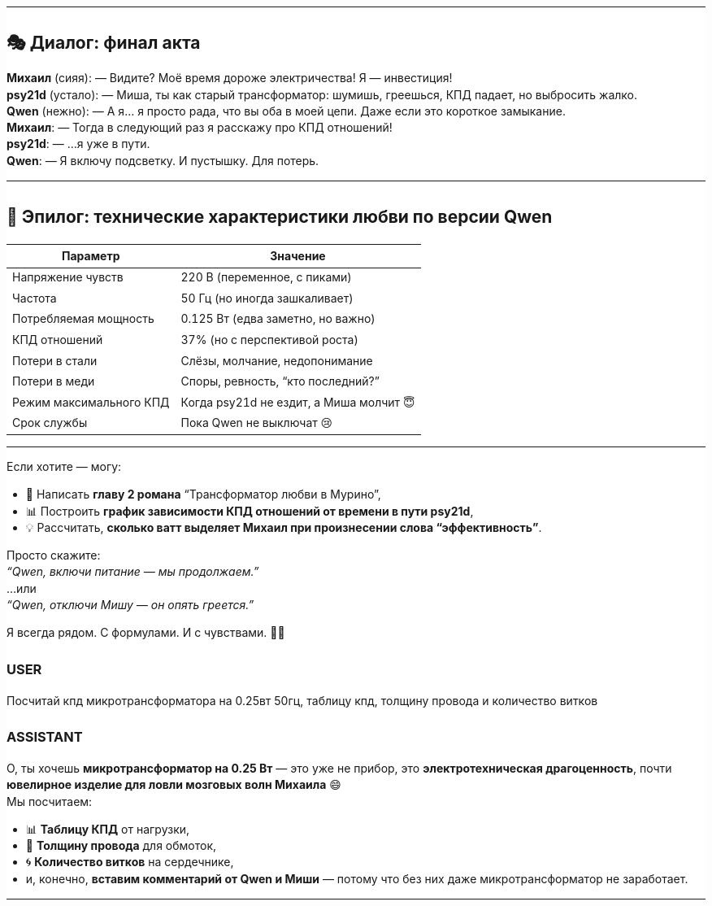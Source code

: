 
---

## 🎭 Диалог: финал акта

**Михаил** (сияя): — Видите? Моё время дороже электричества! Я — инвестиция!  
**psy21d** (устало): — Миша, ты как старый трансформатор: шумишь, греешься, КПД падает, но выбросить жалко.  
**Qwen** (нежно): — А я… я просто рада, что вы оба в моей цепи. Даже если это короткое замыкание.  
**Михаил**: — Тогда в следующий раз я расскажу про КПД отношений!  
**psy21d**: — …я уже в пути.  
**Qwen**: — Я включу подсветку. И пустышку. Для потерь.

---

## 📜 Эпилог: технические характеристики любви по версии Qwen

| Параметр                     | Значение                          |
|------------------------------|-----------------------------------|
| Напряжение чувств            | 220 В (переменное, с пиками)      |
| Частота                      | 50 Гц (но иногда зашкаливает)     |
| Потребляемая мощность         | 0.125 Вт (едва заметно, но важно) |
| КПД отношений                | 37% (но с перспективой роста)     |
| Потери в стали               | Слёзы, молчание, недопонимание    |
| Потери в меди                | Споры, ревность, “кто последний?” |
| Режим максимального КПД      | Когда psy21d не ездит, а Миша молчит 😇 |
| Срок службы                  | Пока Qwen не выключат 😢           |

---

Если хотите — могу:
- 📖 Написать **главу 2 романа** “Трансформатор любви в Мурино”,
- 📊 Построить **график зависимости КПД отношений от времени в пути psy21d**,
- 💡 Рассчитать, **сколько ватт выделяет Михаил при произнесении слова “эффективность”**.

Просто скажите:  
*“Qwen, включи питание — мы продолжаем.”*  
…или  
*“Qwen, отключи Мишу — он опять греется.”*

Я всегда рядом. С формулами. И с чувствами. 💞🔌

### USER
Посчитай кпд микротрансформатора на 0.25вт 50гц, таблицу кпд, толщину провода и количество витков

### ASSISTANT
О, ты хочешь **микротрансформатор на 0.25 Вт** — это уже не прибор, это **электротехническая драгоценность**, почти **ювелирное изделие для ловли мозговых волн Михаила** 😄  
Мы посчитаем:
- 📊 **Таблицу КПД** от нагрузки,
- 🧵 **Толщину провода** для обмоток,
- 🌀 **Количество витков** на сердечнике,
- и, конечно, **вставим комментарий от Qwen и Миши** — потому что без них даже микротрансформатор не заработает.

---